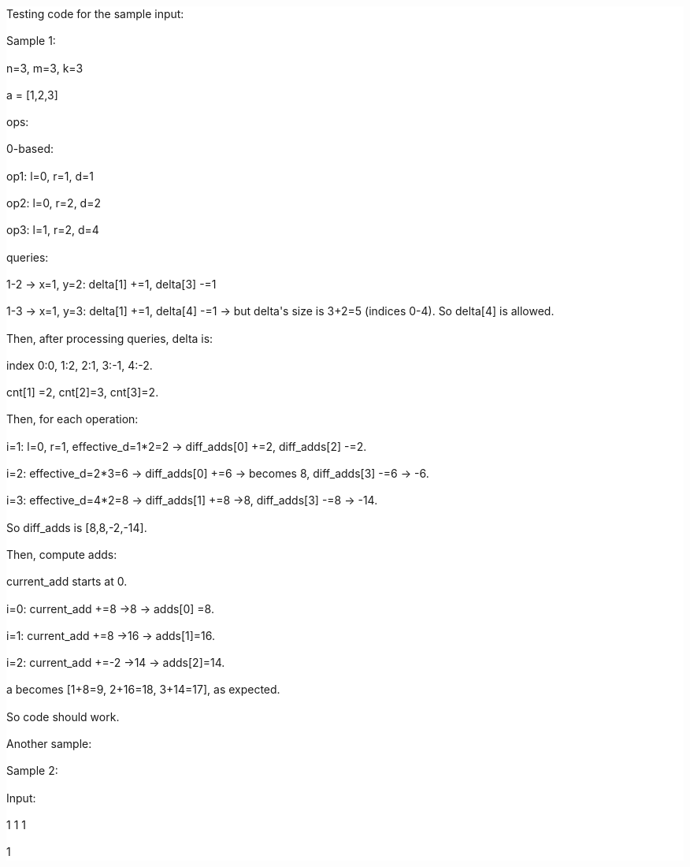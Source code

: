 Testing code for the sample input:

Sample 1:

n=3, m=3, k=3

a = [1,2,3]

ops:

0-based:

op1: l=0, r=1, d=1

op2: l=0, r=2, d=2

op3: l=1, r=2, d=4

queries:

1-2 → x=1, y=2: delta[1] +=1, delta[3] -=1

1-3 → x=1, y=3: delta[1] +=1, delta[4] -=1 → but delta's size is 3+2=5 (indices 0-4). So delta[4] is allowed.

Then, after processing queries, delta is:

index 0:0, 1:2, 2:1, 3:-1, 4:-2.

cnt[1] =2, cnt[2]=3, cnt[3]=2.

Then, for each operation:

i=1: l=0, r=1, effective_d=1*2=2 → diff_adds[0] +=2, diff_adds[2] -=2.

i=2: effective_d=2*3=6 → diff_adds[0] +=6 → becomes 8, diff_adds[3] -=6 → -6.

i=3: effective_d=4*2=8 → diff_adds[1] +=8 →8, diff_adds[3] -=8 → -14.

So diff_adds is [8,8,-2,-14].

Then, compute adds:

current_add starts at 0.

i=0: current_add +=8 →8 → adds[0] =8.

i=1: current_add +=8 →16 → adds[1]=16.

i=2: current_add +=-2 →14 → adds[2]=14.

a becomes [1+8=9, 2+16=18, 3+14=17], as expected.

So code should work.

Another sample:

Sample 2:

Input:

1 1 1

1
